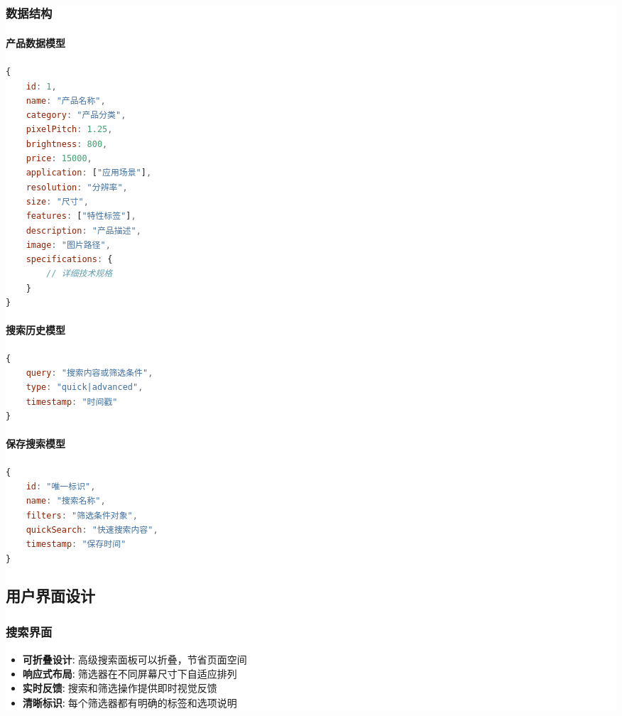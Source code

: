 ### 数据结构

#### 产品数据模型
```javascript
{
    id: 1,
    name: "产品名称",
    category: "产品分类",
    pixelPitch: 1.25,
    brightness: 800,
    price: 15000,
    application: ["应用场景"],
    resolution: "分辨率",
    size: "尺寸",
    features: ["特性标签"],
    description: "产品描述",
    image: "图片路径",
    specifications: {
        // 详细技术规格
    }
}
```

#### 搜索历史模型
```javascript
{
    query: "搜索内容或筛选条件",
    type: "quick|advanced",
    timestamp: "时间戳"
}
```

#### 保存搜索模型
```javascript
{
    id: "唯一标识",
    name: "搜索名称",
    filters: "筛选条件对象",
    quickSearch: "快速搜索内容",
    timestamp: "保存时间"
}
```

## 用户界面设计

### 搜索界面
- **可折叠设计**: 高级搜索面板可以折叠，节省页面空间
- **响应式布局**: 筛选器在不同屏幕尺寸下自适应排列
- **实时反馈**: 搜索和筛选操作提供即时视觉反馈
- **清晰标识**: 每个筛选器都有明确的标签和选项说明
